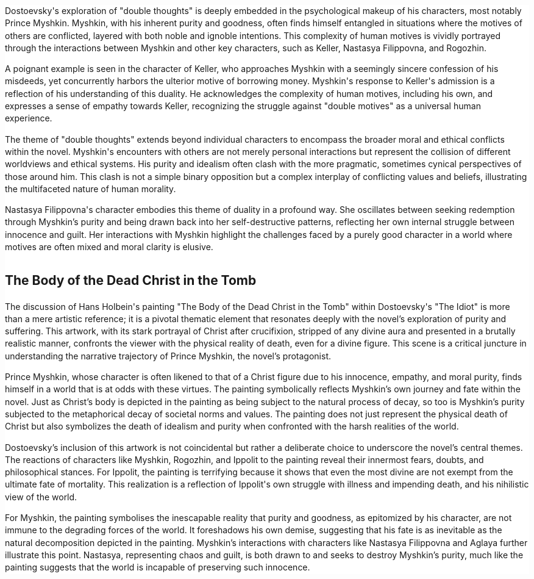 Dostoevsky's exploration of "double thoughts" is deeply embedded in the psychological makeup of his characters, most notably Prince Myshkin. Myshkin, with his inherent purity and goodness, often finds himself entangled in situations where the motives of others are conflicted, layered with both noble and ignoble intentions. This complexity of human motives is vividly portrayed through the interactions between Myshkin and other key characters, such as Keller, Nastasya Filippovna, and Rogozhin.

A poignant example is seen in the character of Keller, who approaches Myshkin with a seemingly sincere confession of his misdeeds, yet concurrently harbors the ulterior motive of borrowing money. Myshkin's response to Keller's admission is a reflection of his understanding of this duality. He acknowledges the complexity of human motives, including his own, and expresses a sense of empathy towards Keller, recognizing the struggle against "double motives" as a universal human experience.

The theme of "double thoughts" extends beyond individual characters to encompass the broader moral and ethical conflicts within the novel. Myshkin's encounters with others are not merely personal interactions but represent the collision of different worldviews and ethical systems. His purity and idealism often clash with the more pragmatic, sometimes cynical perspectives of those around him. This clash is not a simple binary opposition but a complex interplay of conflicting values and beliefs, illustrating the multifaceted nature of human morality.

Nastasya Filippovna's character embodies this theme of duality in a profound way. She oscillates between seeking redemption through Myshkin’s purity and being drawn back into her self-destructive patterns, reflecting her own internal struggle between innocence and guilt. Her interactions with Myshkin highlight the challenges faced by a purely good character in a world where motives are often mixed and moral clarity is elusive.

## The Body of the Dead Christ in the Tomb
The discussion of Hans Holbein's painting "The Body of the Dead Christ in the Tomb" within Dostoevsky's "The Idiot" is more than a mere artistic reference; it is a pivotal thematic element that resonates deeply with the novel’s exploration of purity and suffering. This artwork, with its stark portrayal of Christ after crucifixion, stripped of any divine aura and presented in a brutally realistic manner, confronts the viewer with the physical reality of death, even for a divine figure. This scene is a critical juncture in understanding the narrative trajectory of Prince Myshkin, the novel’s protagonist.

Prince Myshkin, whose character is often likened to that of a Christ figure due to his innocence, empathy, and moral purity, finds himself in a world that is at odds with these virtues. The painting symbolically reflects Myshkin’s own journey and fate within the novel. Just as Christ’s body is depicted in the painting as being subject to the natural process of decay, so too is Myshkin’s purity subjected to the metaphorical decay of societal norms and values. The painting does not just represent the physical death of Christ but also symbolizes the death of idealism and purity when confronted with the harsh realities of the world.

Dostoevsky’s inclusion of this artwork is not coincidental but rather a deliberate choice to underscore the novel’s central themes. The reactions of characters like Myshkin, Rogozhin, and Ippolit to the painting reveal their innermost fears, doubts, and philosophical stances. For Ippolit, the painting is terrifying because it shows that even the most divine are not exempt from the ultimate fate of mortality. This realization is a reflection of Ippolit's own struggle with illness and impending death, and his nihilistic view of the world.

For Myshkin, the painting symbolises the inescapable reality that purity and goodness, as epitomized by his character, are not immune to the degrading forces of the world. It foreshadows his own demise, suggesting that his fate is as inevitable as the natural decomposition depicted in the painting. Myshkin’s interactions with characters like Nastasya Filippovna and Aglaya further illustrate this point. Nastasya, representing chaos and guilt, is both drawn to and seeks to destroy Myshkin’s purity, much like the painting suggests that the world is incapable of preserving such innocence.
